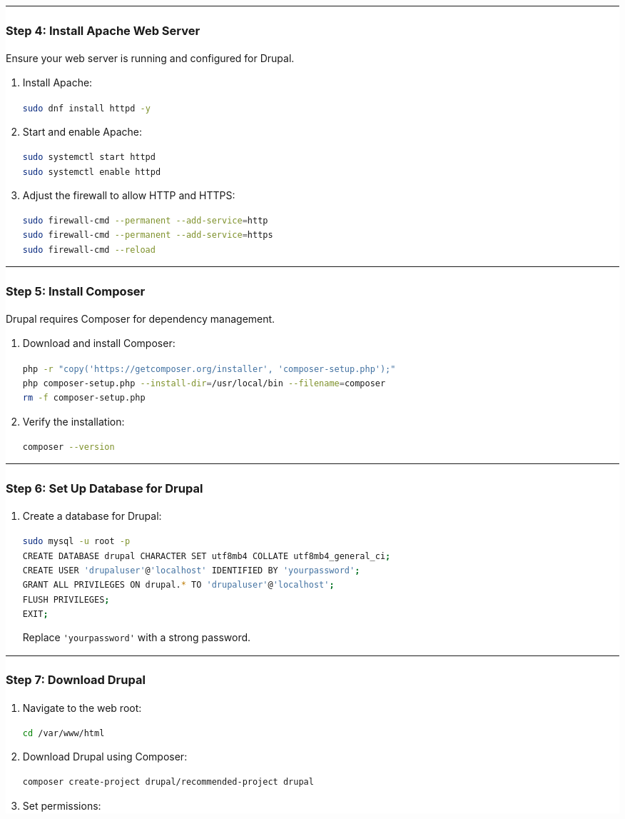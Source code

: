 
---

### **Step 4: Install Apache Web Server**
Ensure your web server is running and configured for Drupal.

1. Install Apache:
   ```bash
   sudo dnf install httpd -y
   ```

2. Start and enable Apache:
   ```bash
   sudo systemctl start httpd
   sudo systemctl enable httpd
   ```

3. Adjust the firewall to allow HTTP and HTTPS:
   ```bash
   sudo firewall-cmd --permanent --add-service=http
   sudo firewall-cmd --permanent --add-service=https
   sudo firewall-cmd --reload
   ```

---

### **Step 5: Install Composer**
Drupal requires Composer for dependency management.

1. Download and install Composer:
   ```bash
   php -r "copy('https://getcomposer.org/installer', 'composer-setup.php');"
   php composer-setup.php --install-dir=/usr/local/bin --filename=composer
   rm -f composer-setup.php
   ```

2. Verify the installation:
   ```bash
   composer --version
   ```

---

### **Step 6: Set Up Database for Drupal**
1. Create a database for Drupal:
   ```bash
   sudo mysql -u root -p
   CREATE DATABASE drupal CHARACTER SET utf8mb4 COLLATE utf8mb4_general_ci;
   CREATE USER 'drupaluser'@'localhost' IDENTIFIED BY 'yourpassword';
   GRANT ALL PRIVILEGES ON drupal.* TO 'drupaluser'@'localhost';
   FLUSH PRIVILEGES;
   EXIT;
   ```

   Replace `'yourpassword'` with a strong password.

---

### **Step 7: Download Drupal**
1. Navigate to the web root:
   ```bash
   cd /var/www/html
   ```

2. Download Drupal using Composer:
   ```bash
   composer create-project drupal/recommended-project drupal
   ```

3. Set permissions:
   ```bash
   ```